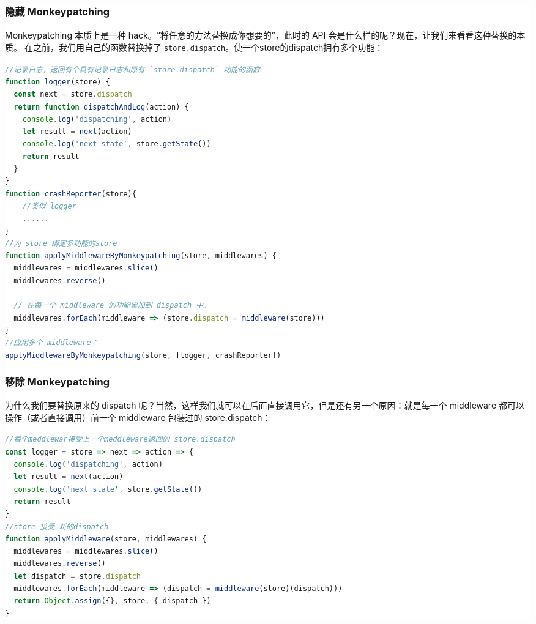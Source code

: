 ### 隐藏 Monkeypatching
Monkeypatching 本质上是一种 hack。“将任意的方法替换成你想要的”，此时的 API 会是什么样的呢？现在，让我们来看看这种替换的本质。 在之前，我们用自己的函数替换掉了 `store.dispatch`。使一个store的dispatch拥有多个功能：
```javaScript
//记录日志，返回有个具有记录日志和原有 `store.dispatch` 功能的函数
function logger(store) {
  const next = store.dispatch
  return function dispatchAndLog(action) {
    console.log('dispatching', action)
    let result = next(action)
    console.log('next state', store.getState())
    return result
  }
}
function crashReporter(store){
    //类似 logger
    ......
}
//为 store 绑定多功能的store
function applyMiddlewareByMonkeypatching(store, middlewares) {
  middlewares = middlewares.slice()
  middlewares.reverse()

  // 在每一个 middleware 的功能累加到 dispatch 中。
  middlewares.forEach(middleware => (store.dispatch = middleware(store)))
}
//应用多个 middleware：
applyMiddlewareByMonkeypatching(store, [logger, crashReporter])
```

### 移除 Monkeypatching
为什么我们要替换原来的 dispatch 呢？当然，这样我们就可以在后面直接调用它，但是还有另一个原因：就是每一个 middleware 都可以操作（或者直接调用）前一个 middleware 包装过的 store.dispatch：
```javaScript
//每个meddlewar接受上一个meddleware返回的 store.dispatch
const logger = store => next => action => {
  console.log('dispatching', action)
  let result = next(action)
  console.log('next state', store.getState())
  return result
}
//store 接受 新的dispatch
function applyMiddleware(store, middlewares) {
  middlewares = middlewares.slice()
  middlewares.reverse()
  let dispatch = store.dispatch
  middlewares.forEach(middleware => (dispatch = middleware(store)(dispatch)))
  return Object.assign({}, store, { dispatch })
}
```
